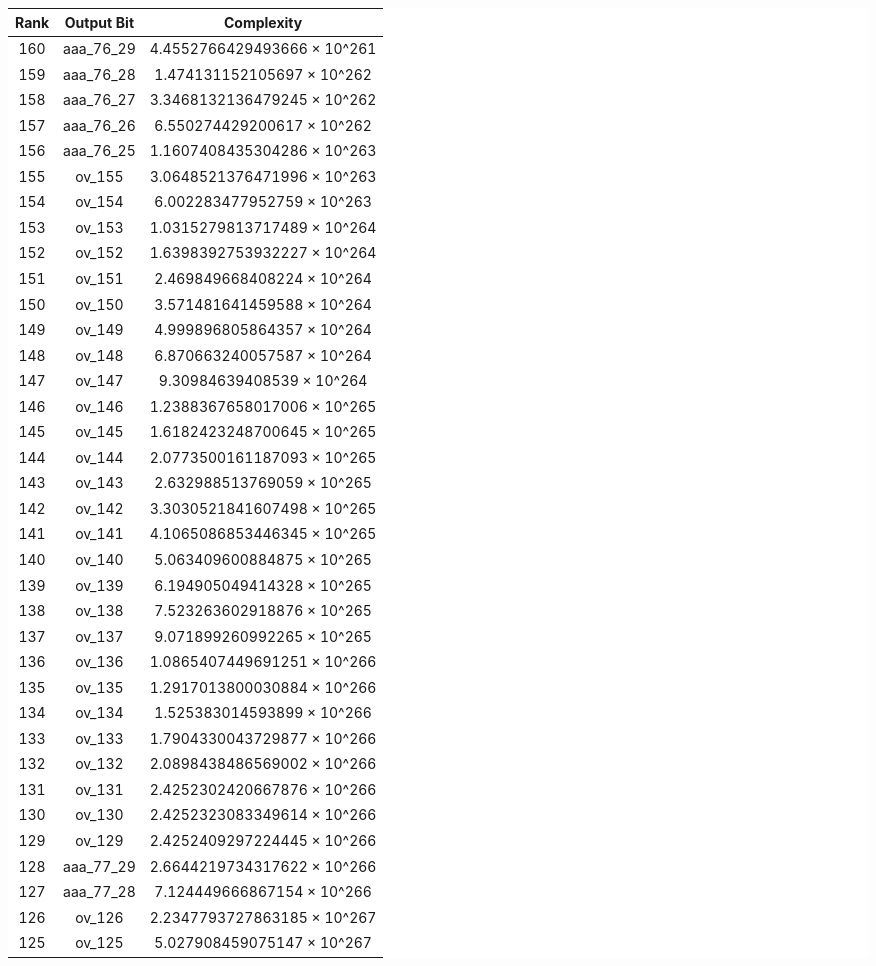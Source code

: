 | Rank | Output Bit | Complexity |
|:----:|:----------:|:----------:|
| 160 | aaa_76_29 | 4.4552766429493666 × 10^261 |
| 159 | aaa_76_28 | 1.474131152105697 × 10^262 |
| 158 | aaa_76_27 | 3.3468132136479245 × 10^262 |
| 157 | aaa_76_26 | 6.550274429200617 × 10^262 |
| 156 | aaa_76_25 | 1.1607408435304286 × 10^263 |
| 155 | ov_155 | 3.0648521376471996 × 10^263 |
| 154 | ov_154 | 6.002283477952759 × 10^263 |
| 153 | ov_153 | 1.0315279813717489 × 10^264 |
| 152 | ov_152 | 1.6398392753932227 × 10^264 |
| 151 | ov_151 | 2.469849668408224 × 10^264 |
| 150 | ov_150 | 3.571481641459588 × 10^264 |
| 149 | ov_149 | 4.999896805864357 × 10^264 |
| 148 | ov_148 | 6.870663240057587 × 10^264 |
| 147 | ov_147 | 9.30984639408539 × 10^264 |
| 146 | ov_146 | 1.2388367658017006 × 10^265 |
| 145 | ov_145 | 1.6182423248700645 × 10^265 |
| 144 | ov_144 | 2.0773500161187093 × 10^265 |
| 143 | ov_143 | 2.632988513769059 × 10^265 |
| 142 | ov_142 | 3.3030521841607498 × 10^265 |
| 141 | ov_141 | 4.1065086853446345 × 10^265 |
| 140 | ov_140 | 5.063409600884875 × 10^265 |
| 139 | ov_139 | 6.194905049414328 × 10^265 |
| 138 | ov_138 | 7.523263602918876 × 10^265 |
| 137 | ov_137 | 9.071899260992265 × 10^265 |
| 136 | ov_136 | 1.0865407449691251 × 10^266 |
| 135 | ov_135 | 1.2917013800030884 × 10^266 |
| 134 | ov_134 | 1.525383014593899 × 10^266 |
| 133 | ov_133 | 1.7904330043729877 × 10^266 |
| 132 | ov_132 | 2.0898438486569002 × 10^266 |
| 131 | ov_131 | 2.4252302420667876 × 10^266 |
| 130 | ov_130 | 2.4252323083349614 × 10^266 |
| 129 | ov_129 | 2.4252409297224445 × 10^266 |
| 128 | aaa_77_29 | 2.6644219734317622 × 10^266 |
| 127 | aaa_77_28 | 7.124449666867154 × 10^266 |
| 126 | ov_126 | 2.2347793727863185 × 10^267 |
| 125 | ov_125 | 5.027908459075147 × 10^267 |